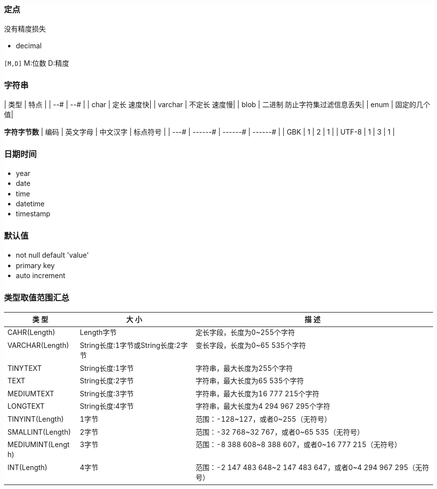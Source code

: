   
### 定点

没有精度损失
- decimal

`[M,D]` M:位数 D:精度
  
  
### 字符串

  
| 类型 | 特点 |
| --# | --# |
| char    |      定长 速度快|
| varchar |          不定长 速度慢|
| blob    |       二进制 防止字符集过滤信息丢失|
| enum    |       固定的几个值|
  
**字符字节数**
| 编码  | 英文字母 | 中文汉字 | 标点符号 |
| ---# | ------# | ------# | ------# |
| GBK   | 1        | 2        | 1        | 
| UTF-8 | 1        | 3        | 1        |

  
  
### 日期时间

- year
- date
- time
- datetime
- timestamp
  
  
### 默认值

- not null default 'value'
- primary key
- auto increment
  
  
### 类型取值范围汇总

  
|类 型|大 小|描 述|
|---|---|---|
|CAHR(Length)|Length字节|定长字段，长度为0~255个字符|
|VARCHAR(Length)|String长度:1字节或String长度:2字节|变长字段，长度为0~65 535个字符|
| TINYTEXT|String长度:1字节|字符串，最大长度为255个字符|
| TEXT|String长度:2字节|字符串，最大长度为65 535个字符|
| MEDIUMTEXT|String长度:3字节|字符串，最大长度为16 777 215个字符|
| LONGTEXT|String长度:4字节|字符串，最大长度为4 294 967 295个字符|
| TINYINT(Length)|1字节|范围：-128~127，或者0~255（无符号）|
| SMALLINT(Length)|2字节|范围：-32 768~32 767，或者0~65 535（无符号）|
| MEDIUMINT(Length)|3字节|范围：-8 388 608~8 388 607，或者0~16 777 215（无符号）|
| INT(Length)|4字节|范围：-2 147 483 648~2 147 483 647，或者0~4 294 967 295（无符号）|